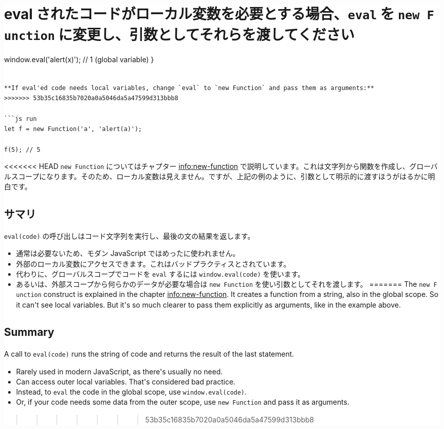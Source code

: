 **eval されたコードがローカル変数を必要とする場合、`eval` を `new Function` に変更し、引数としてそれらを渡してください**
=======
  window.eval('alert(x)'); // 1 (global variable)
}
```

**If eval'ed code needs local variables, change `eval` to `new Function` and pass them as arguments:**
>>>>>>> 53b35c16835b7020a0a5046da5a47599d313bbb8

```js run
let f = new Function('a', 'alert(a)');

f(5); // 5
```

<<<<<<< HEAD
`new Function` についてはチャプター <info:new-function> で説明しています。これは文字列から関数を作成し、グローバルスコープになります。そのため、ローカル変数は見えません。ですが、上記の例のように、引数として明示的に渡すほうがはるかに明白です。

## サマリ

`eval(code)` の呼び出しはコード文字列を実行し、最後の文の結果を返します。
- 通常は必要ないため、モダン JavaScript ではめったに使われません。
- 外部のローカル変数にアクセスできます。これはバッドプラクティスとされています。
- 代わりに、グローバルスコープでコードを `eval` するには `window.eval(code)` を使います。
- あるいは、外部スコープから何らかのデータが必要な場合は `new Function` を使い引数としてそれを渡します。
=======
The `new Function` construct is explained in the chapter <info:new-function>. It creates a function from a string, also in the global scope. So it can't see local variables. But it's so much clearer to pass them explicitly as arguments, like in the example above.

## Summary

A call to `eval(code)` runs the string of code and returns the result of the last statement.
- Rarely used in modern JavaScript, as there's usually no need.
- Can access outer local variables. That's considered bad practice.
- Instead, to `eval` the code in the global scope, use `window.eval(code)`.
- Or, if your code needs some data from the outer scope, use `new Function` and pass it as arguments.
>>>>>>> 53b35c16835b7020a0a5046da5a47599d313bbb8
